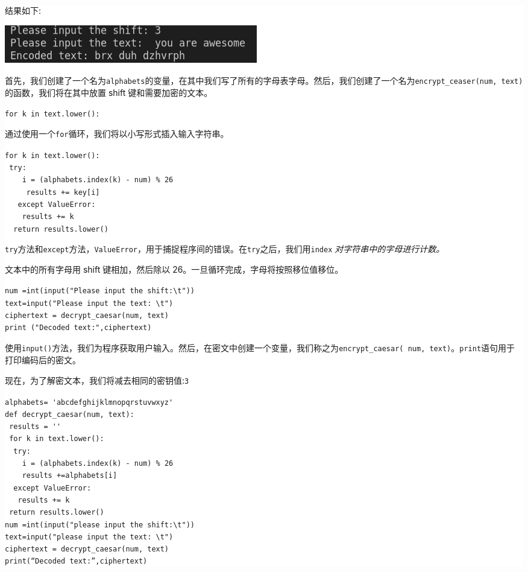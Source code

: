 结果如下:

![Encoded Text](img/7eac5d48eccf2fa69f682b8c22b6579f.png)

首先，我们创建了一个名为`alphabets`的变量，在其中我们写了所有的字母表字母。然后，我们创建了一个名为`encrypt_ceaser(num, text)`的函数，我们将在其中放置 shift 键和需要加密的文本。

```
for k in text.lower():
```

通过使用一个`for`循环，我们将以小写形式插入输入字符串。

```
for k in text.lower():
 try:
    i = (alphabets.index(k) - num) % 26
     results += key[i]
   except ValueError:
    results += k
  return results.lower()
```

`try`方法和`except`方法，`ValueError`，用于捕捉程序间的错误。在`try`之后，我们用`index` *对字符串中的字母进行计数。*

文本中的所有字母用 shift 键相加，然后除以 26。一旦循环完成，字母将按照移位值移位。

```
num =int(input("Please input the shift:\t"))
text=input("Please input the text: \t")
ciphertext = decrypt_caesar(num, text)
print ("Decoded text:",ciphertext)

```

使用`input()`方法，我们为程序获取用户输入。然后，在密文中创建一个变量，我们称之为`encrypt_caesar( num, text)`。`print`语句用于打印编码后的密文。

现在，为了解密文本，我们将减去相同的密钥值:`3`

```
alphabets= 'abcdefghijklmnopqrstuvwxyz'
def decrypt_caesar(num, text):
 results = ''
 for k in text.lower():
  try:
    i = (alphabets.index(k) - num) % 26
    results +=alphabets[i]
  except ValueError:
   results += k
 return results.lower()
num =int(input("please input the shift:\t"))
text=input("please input the text: \t")
ciphertext = decrypt_caesar(num, text)
print(“Decoded text:”,ciphertext)
```
